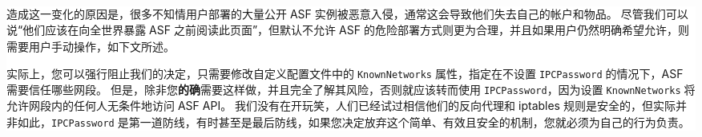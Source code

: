造成这一变化的原因是，很多不知情用户部署的大量公开 ASF 实例被恶意入侵，通常这会导致他们失去自己的帐户和物品。 尽管我们可以说“他们应该在向全世界暴露 ASF 之前阅读此页面”，但默认不允许 ASF 的危险部署方式则更为合理，并且如果用户仍然明确希望允许，则需要用户手动操作，如下文所述。

实际上，您可以强行阻止我们的决定，只需要修改自定义配置文件中的 `KnownNetworks` 属性，指定在不设置 `IPCPassword` 的情况下，ASF 需要信任哪些网段。 但是，除非您**的确**需要这样做，并且完全了解其风险，否则就应该转而使用 `IPCPassword`，因为设置 `KnownNetworks` 将允许网段内的任何人无条件地访问 ASF API。 我们没有在开玩笑，人们已经试过相信他们的反向代理和 iptables 规则是安全的，但实际并非如此，`IPCPassword` 是第一道防线，有时甚至是最后防线，如果您决定放弃这个简单、有效且安全的机制，您就必须为自己的行为负责。